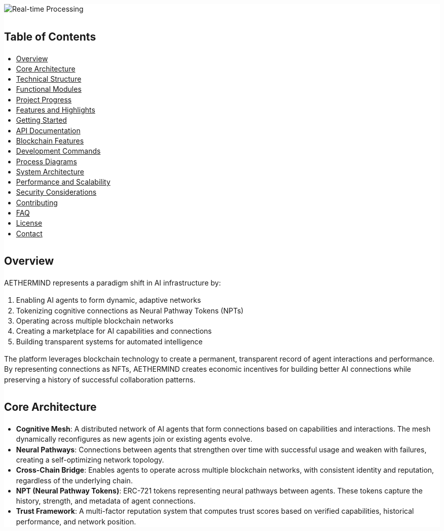   <img src="https://img.shields.io/badge/Real-time%20Processing-✓-pink" alt="Real-time Processing" />
</p>

##  Table of Contents

- [Overview](#overview)
- [Core Architecture](#core-architecture)
- [Technical Structure](#technical-structure)
- [Functional Modules](#functional-modules)
- [Project Progress](#project-progress)
- [Features and Highlights](#features-and-highlights)
- [Getting Started](#getting-started)
- [API Documentation](#api-documentation)
- [Blockchain Features](#blockchain-features)
- [Development Commands](#development-commands)
- [Process Diagrams](#process-diagrams)
- [System Architecture](#system-architecture)
- [Performance and Scalability](#performance-and-scalability)
- [Security Considerations](#security-considerations)
- [Contributing](#contributing)
- [FAQ](#faq)
- [License](#license)
- [Contact](#contact)

## Overview

AETHERMIND represents a paradigm shift in AI infrastructure by:

1. Enabling AI agents to form dynamic, adaptive networks
2. Tokenizing cognitive connections as Neural Pathway Tokens (NPTs)
3. Operating across multiple blockchain networks
4. Creating a marketplace for AI capabilities and connections
5. Building transparent systems for automated intelligence

The platform leverages blockchain technology to create a permanent, transparent record of agent interactions and performance. By representing connections as NFTs, AETHERMIND creates economic incentives for building better AI connections while preserving a history of successful collaboration patterns.

## Core Architecture

- **Cognitive Mesh**: A distributed network of AI agents that form connections based on capabilities and interactions. The mesh dynamically reconfigures as new agents join or existing agents evolve.
- **Neural Pathways**: Connections between agents that strengthen over time with successful usage and weaken with failures, creating a self-optimizing network topology.
- **Cross-Chain Bridge**: Enables agents to operate across multiple blockchain networks, with consistent identity and reputation, regardless of the underlying chain.
- **NPT (Neural Pathway Tokens)**: ERC-721 tokens representing neural pathways between agents. These tokens capture the history, strength, and metadata of agent connections.
- **Trust Framework**: A multi-factor reputation system that computes trust scores based on verified capabilities, historical performance, and network position.
